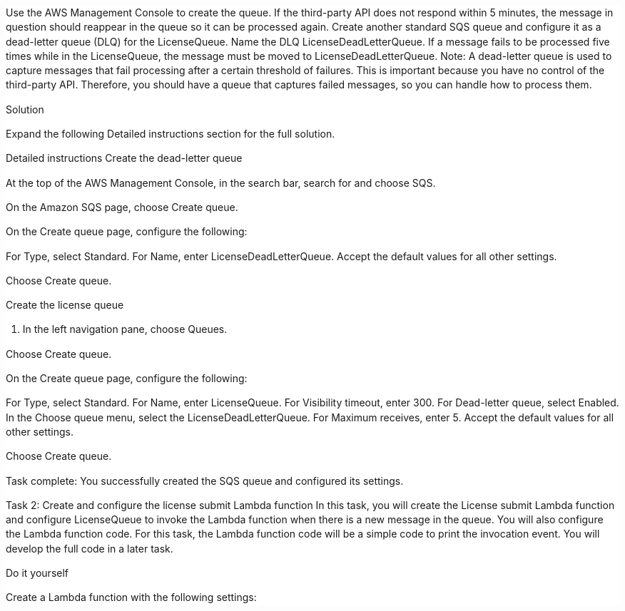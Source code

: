 Use the AWS Management Console to create the queue.
If the third-party API does not respond within 5 minutes, the message in question should reappear in the queue so it can be processed again.
Create another standard SQS queue and configure it as a dead-letter queue (DLQ) for the LicenseQueue. Name the DLQ LicenseDeadLetterQueue.
If a message fails to be processed five times while in the LicenseQueue, the message must be moved to LicenseDeadLetterQueue.
 Note: A dead-letter queue is used to capture messages that fail processing after a certain threshold of failures. This is important because you have no control of the third-party API. Therefore, you should have a queue that captures failed messages, so you can handle how to process them.

Solution

Expand the following Detailed instructions section for the full solution.

Detailed instructions
Create the dead-letter queue

At the top of the AWS Management Console, in the search bar, search for and choose SQS.

On the Amazon SQS page, choose Create queue.

On the Create queue page, configure the following:

For Type, select Standard.
For Name, enter LicenseDeadLetterQueue.
Accept the default values for all other settings.

Choose Create queue.

Create the license queue

1. In the left navigation pane, choose Queues.

Choose Create queue.

On the Create queue page, configure the following:

For Type, select Standard.
For Name, enter LicenseQueue.
For Visibility timeout, enter 300.
For Dead-letter queue, select Enabled.
In the Choose queue menu, select the LicenseDeadLetterQueue.
For Maximum receives, enter 5.
Accept the default values for all other settings.

Choose Create queue.

 Task complete: You successfully created the SQS queue and configured its settings.

Task 2: Create and configure the license submit Lambda function
In this task, you will create the License submit Lambda function and configure LicenseQueue to invoke the Lambda function when there is a new message in the queue. You will also configure the Lambda function code. For this task, the Lambda function code will be a simple code to print the invocation event. You will develop the full code in a later task.

Do it yourself

Create a Lambda function with the following settings:
